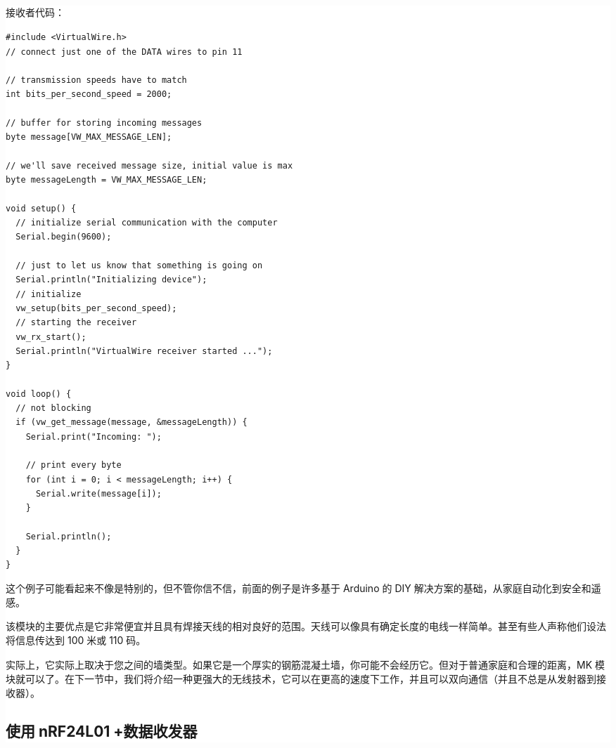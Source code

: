 接收者代码：

```
#include <VirtualWire.h>
// connect just one of the DATA wires to pin 11

// transmission speeds have to match
int bits_per_second_speed = 2000;

// buffer for storing incoming messages
byte message[VW_MAX_MESSAGE_LEN];

// we'll save received message size, initial value is max
byte messageLength = VW_MAX_MESSAGE_LEN;

void setup() {
  // initialize serial communication with the computer
  Serial.begin(9600);

  // just to let us know that something is going on
  Serial.println("Initializing device");
  // initialize
  vw_setup(bits_per_second_speed);
  // starting the receiver
  vw_rx_start();
  Serial.println("VirtualWire receiver started ...");
}

void loop() {
  // not blocking
  if (vw_get_message(message, &messageLength)) {
    Serial.print("Incoming: ");

    // print every byte
    for (int i = 0; i < messageLength; i++) {
      Serial.write(message[i]);
    }

    Serial.println();
  }
}

```

这个例子可能看起来不像是特别的，但不管你信不信，前面的例子是许多基于 Arduino 的 DIY 解决方案的基础，从家庭自动化到安全和遥感。

该模块的主要优点是它非常便宜并且具有焊接天线的相对良好的范围。天线可以像具有确定长度的电线一样简单。甚至有些人声称他们设法将信息传达到 100 米或 110 码。

实际上，它实际上取决于您之间的墙类型。如果它是一个厚实的钢筋混凝土墙，你可能不会经历它。但对于普通家庭和合理的距离，MK 模块就可以了。在下一节中，我们将介绍一种更强大的无线技术，它可以在更高的速度下工作，并且可以双向通信（并且不总是从发射器到接收器）。

## 使用 nRF24L01 +数据收发器
